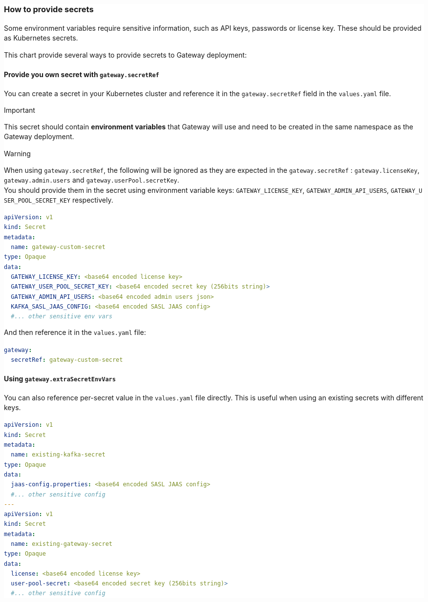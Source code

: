 ### How to provide secrets

Some environment variables require sensitive information, such as API keys, passwords or license key. These should be provided as Kubernetes secrets. 

This chart provide several ways to provide secrets to Gateway deployment:

#### Provide you own secret with `gateway.secretRef`

You can create a secret in your Kubernetes cluster and reference it in the `gateway.secretRef` field in the `values.yaml` file. 

> [!IMPORTANT]  
> This secret should contain **environment variables** that Gateway will use and need to be created in the same namespace as the Gateway deployment.

> [!WARNING]  
> When using `gateway.secretRef`, the following will be ignored as they are expected in the `gateway.secretRef` : `gateway.licenseKey`, `gateway.admin.users` and `gateway.userPool.secretKey`.   
> You should provide them in the secret using environment variable keys: `GATEWAY_LICENSE_KEY`, `GATEWAY_ADMIN_API_USERS`, `GATEWAY_USER_POOL_SECRET_KEY` respectively.

```yaml
apiVersion: v1
kind: Secret
metadata:
  name: gateway-custom-secret
type: Opaque
data:
  GATEWAY_LICENSE_KEY: <base64 encoded license key>
  GATEWAY_USER_POOL_SECRET_KEY: <base64 encoded secret key (256bits string)>
  GATEWAY_ADMIN_API_USERS: <base64 encoded admin users json>
  KAFKA_SASL_JAAS_CONFIG: <base64 encoded SASL JAAS config>
  #... other sensitive env vars
```
And then reference it in the `values.yaml` file:
```yaml file=values.yaml
gateway:
  secretRef: gateway-custom-secret
```

#### Using `gateway.extraSecretEnvVars`

You can also reference per-secret value in the `values.yaml` file directly. This is useful when using an existing secrets with different keys.

```yaml file=custom-secrets.yaml
apiVersion: v1
kind: Secret
metadata:
  name: existing-kafka-secret
type: Opaque
data:
  jaas-config.properties: <base64 encoded SASL JAAS config>
  #... other sensitive config
---
apiVersion: v1
kind: Secret
metadata:
  name: existing-gateway-secret
type: Opaque
data:
  license: <base64 encoded license key>
  user-pool-secret: <base64 encoded secret key (256bits string)>
  #... other sensitive config
```
